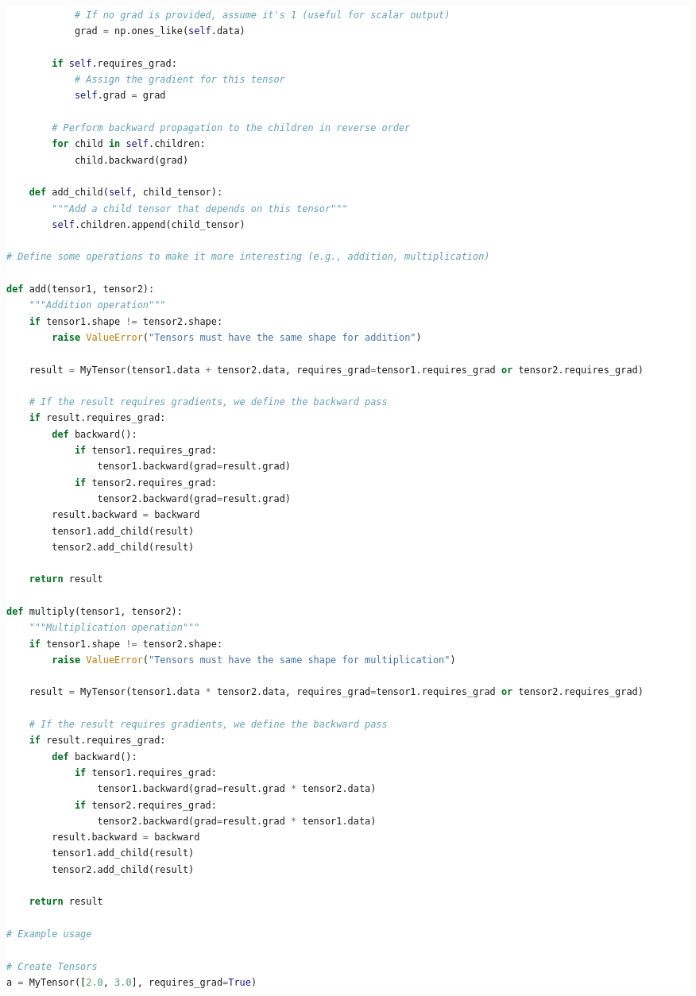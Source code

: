 ```python
            # If no grad is provided, assume it's 1 (useful for scalar output)
            grad = np.ones_like(self.data)
        
        if self.requires_grad:
            # Assign the gradient for this tensor
            self.grad = grad
        
        # Perform backward propagation to the children in reverse order
        for child in self.children:
            child.backward(grad)

    def add_child(self, child_tensor):
        """Add a child tensor that depends on this tensor"""
        self.children.append(child_tensor)

# Define some operations to make it more interesting (e.g., addition, multiplication)

def add(tensor1, tensor2):
    """Addition operation"""
    if tensor1.shape != tensor2.shape:
        raise ValueError("Tensors must have the same shape for addition")
    
    result = MyTensor(tensor1.data + tensor2.data, requires_grad=tensor1.requires_grad or tensor2.requires_grad)
    
    # If the result requires gradients, we define the backward pass
    if result.requires_grad:
        def backward():
            if tensor1.requires_grad:
                tensor1.backward(grad=result.grad)
            if tensor2.requires_grad:
                tensor2.backward(grad=result.grad)
        result.backward = backward
        tensor1.add_child(result)
        tensor2.add_child(result)
        
    return result

def multiply(tensor1, tensor2):
    """Multiplication operation"""
    if tensor1.shape != tensor2.shape:
        raise ValueError("Tensors must have the same shape for multiplication")
    
    result = MyTensor(tensor1.data * tensor2.data, requires_grad=tensor1.requires_grad or tensor2.requires_grad)
    
    # If the result requires gradients, we define the backward pass
    if result.requires_grad:
        def backward():
            if tensor1.requires_grad:
                tensor1.backward(grad=result.grad * tensor2.data)
            if tensor2.requires_grad:
                tensor2.backward(grad=result.grad * tensor1.data)
        result.backward = backward
        tensor1.add_child(result)
        tensor2.add_child(result)
        
    return result

# Example usage

# Create Tensors
a = MyTensor([2.0, 3.0], requires_grad=True)
```